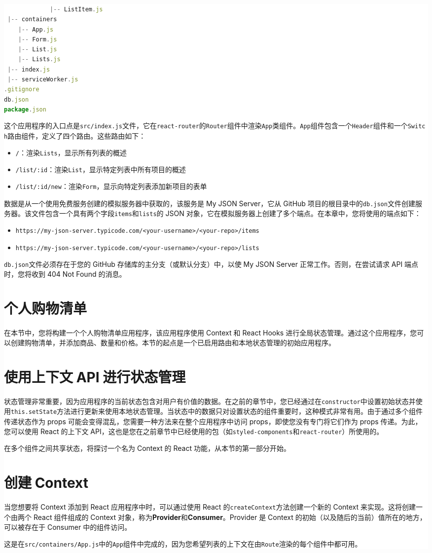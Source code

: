 ```jsx
             |-- ListItem.js
 |-- containers
    |-- App.js
    |-- Form.js
    |-- List.js
    |-- Lists.js
 |-- index.js
 |-- serviceWorker.js
.gitignore
db.json
package.json
```

这个应用程序的入口点是`src/index.js`文件，它在`react-router`的`Router`组件中渲染`App`类组件。`App`组件包含一个`Header`组件和一个`Switch`路由组件，定义了四个路由。这些路由如下：

+   `/`：渲染`Lists`，显示所有列表的概述

+   `/list/:id`：渲染`List`，显示特定列表中所有项目的概述

+   `/list/:id/new`：渲染`Form`，显示向特定列表添加新项目的表单

数据是从一个使用免费服务创建的模拟服务器中获取的，该服务是 My JSON Server，它从 GitHub 项目的根目录中的`db.json`文件创建服务器。该文件包含一个具有两个字段`items`和`lists`的 JSON 对象，它在模拟服务器上创建了多个端点。在本章中，您将使用的端点如下：

+   `https://my-json-server.typicode.com/<your-username>/<your-repo>/items`

+   `https://my-json-server.typicode.com/<your-username>/<your-repo>/lists`

`db.json`文件必须存在于您的 GitHub 存储库的主分支（或默认分支）中，以使 My JSON Server 正常工作。否则，在尝试请求 API 端点时，您将收到 404 Not Found 的消息。

# 个人购物清单

在本节中，您将构建一个个人购物清单应用程序，该应用程序使用 Context 和 React Hooks 进行全局状态管理。通过这个应用程序，您可以创建购物清单，并添加商品、数量和价格。本节的起点是一个已启用路由和本地状态管理的初始应用程序。

# 使用上下文 API 进行状态管理

状态管理非常重要，因为应用程序的当前状态包含对用户有价值的数据。在之前的章节中，您已经通过在`constructor`中设置初始状态并使用`this.setState`方法进行更新来使用本地状态管理。当状态中的数据只对设置状态的组件重要时，这种模式非常有用。由于通过多个组件传递状态作为 props 可能会变得混乱，您需要一种方法来在整个应用程序中访问 props，即使您没有专门将它们作为 props 传递。为此，您可以使用 React 的上下文 API，这也是您在之前章节中已经使用的包（如`styled-components`和`react-router`）所使用的。

在多个组件之间共享状态，将探讨一个名为 Context 的 React 功能，从本节的第一部分开始。

# 创建 Context

当您想要将 Context 添加到 React 应用程序中时，可以通过使用 React 的`createContext`方法创建一个新的 Context 来实现。这将创建一个由两个 React 组件组成的 Context 对象，称为**Provider**和**Consumer**。Provider 是 Context 的初始（以及随后的当前）值所在的地方，可以被存在于 Consumer 中的组件访问。

这是在`src/containers/App.js`中的`App`组件中完成的，因为您希望列表的上下文在由`Route`渲染的每个组件中都可用。
